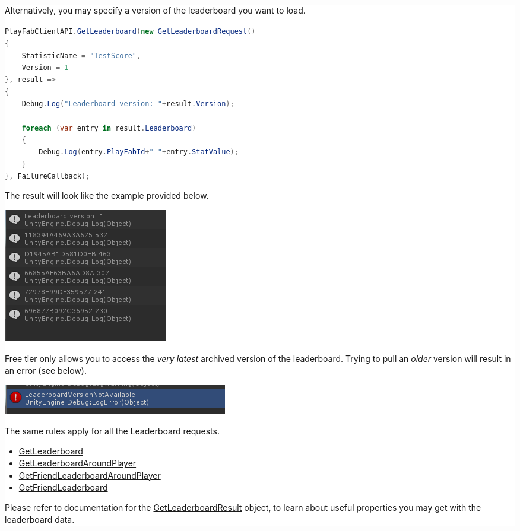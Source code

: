 Alternatively, you may specify a version of the leaderboard you want to load.

```csharp
PlayFabClientAPI.GetLeaderboard(new GetLeaderboardRequest()
{
    StatisticName = "TestScore",
    Version = 1
}, result =>
{
    Debug.Log("Leaderboard version: "+result.Version);

    foreach (var entry in result.Leaderboard)
    {
        Debug.Log(entry.PlayFabId+" "+entry.StatValue);
    }
}, FailureCallback);
```

The result will look like the example provided below.

![Debug output - Display Leaderboard Version 1](media/tutorials/debug-output-display-leaderboard-version-1.png)  

Free tier only allows you to access the *very latest* archived version of the leaderboard. Trying to pull an *older* version will result in an error (see below).

![Error - Leaderboard Version not available](media/tutorials/error-leaderboard-version-not-available.png)  

The same rules apply for all the Leaderboard requests.

- [GetLeaderboard](xref:titleid.playfabapi.com.client.playerdatamanagement.getleaderboard)
- [GetLeaderboardAroundPlayer](xref:titleid.playfabapi.com.client.playerdatamanagement.getleaderboardaroundplayer)
- [GetFriendLeaderboardAroundPlayer](xref:titleid.playfabapi.com.client.playerdatamanagement.getfriendleaderboardaroundplayer)
- [GetFriendLeaderboard](xref:titleid.playfabapi.com.client.playerdatamanagement.getfriendleaderboard)

Please refer to documentation for the [GetLeaderboardResult](xref:titleid.playfabapi.com.client.playerdatamanagement.getleaderboard#getleaderboardresult) object, to learn about useful properties you may get with the leaderboard data.
